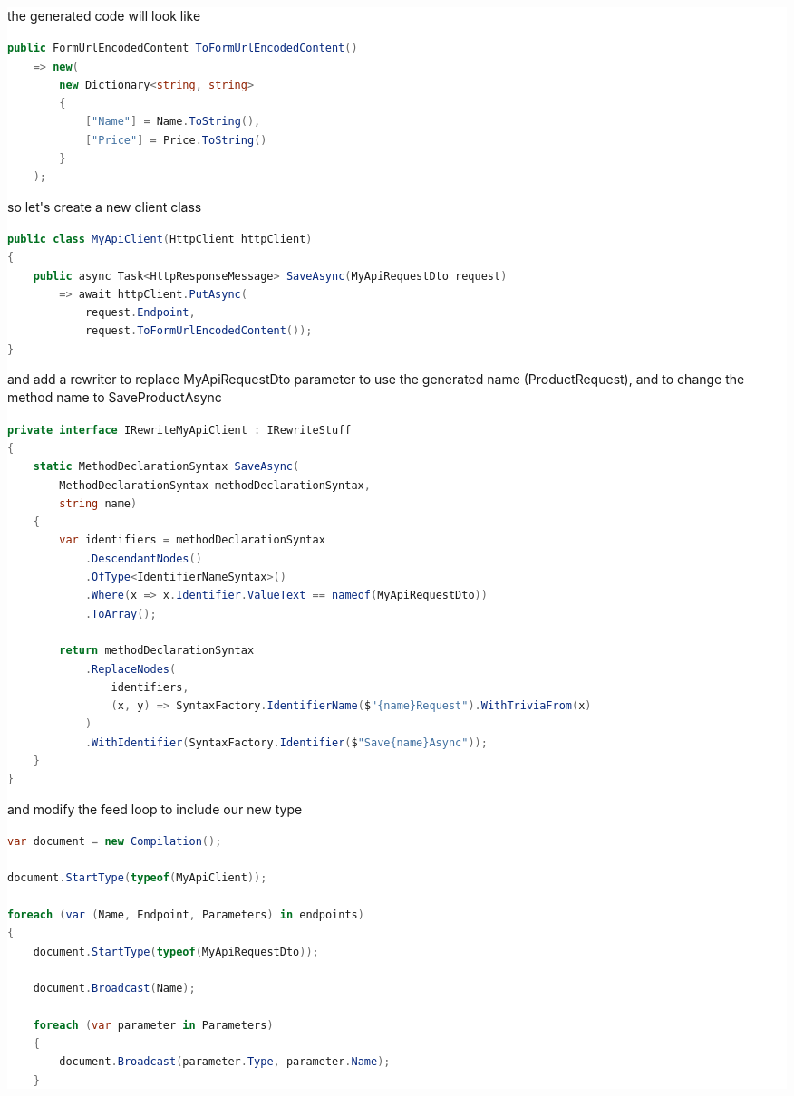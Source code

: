 the generated code will look like

```csharp
public FormUrlEncodedContent ToFormUrlEncodedContent()
    => new(
        new Dictionary<string, string>
        {
            ["Name"] = Name.ToString(),
            ["Price"] = Price.ToString()
        }
    );
```

so let's create a new client class

```csharp
public class MyApiClient(HttpClient httpClient)
{
    public async Task<HttpResponseMessage> SaveAsync(MyApiRequestDto request)
        => await httpClient.PutAsync(
            request.Endpoint,
            request.ToFormUrlEncodedContent());
}
```

and add a rewriter to replace MyApiRequestDto parameter to use the generated name (ProductRequest), and to change the method name to SaveProductAsync

```csharp
private interface IRewriteMyApiClient : IRewriteStuff
{
    static MethodDeclarationSyntax SaveAsync(
        MethodDeclarationSyntax methodDeclarationSyntax,
        string name)
    {
        var identifiers = methodDeclarationSyntax
            .DescendantNodes()
            .OfType<IdentifierNameSyntax>()
            .Where(x => x.Identifier.ValueText == nameof(MyApiRequestDto))
            .ToArray();

        return methodDeclarationSyntax
            .ReplaceNodes(
                identifiers,
                (x, y) => SyntaxFactory.IdentifierName($"{name}Request").WithTriviaFrom(x)
            )
            .WithIdentifier(SyntaxFactory.Identifier($"Save{name}Async"));
    }
}
```

and modify the feed loop to include our new type

```csharp
var document = new Compilation();

document.StartType(typeof(MyApiClient));

foreach (var (Name, Endpoint, Parameters) in endpoints)
{
    document.StartType(typeof(MyApiRequestDto));

    document.Broadcast(Name);

    foreach (var parameter in Parameters)
    {
        document.Broadcast(parameter.Type, parameter.Name);
    }
```